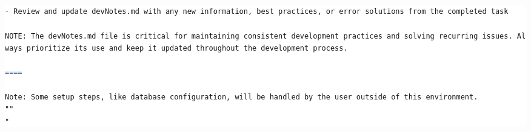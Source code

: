 ```markdown
- Review and update devNotes.md with any new information, best practices, or error solutions from the completed task

NOTE: The devNotes.md file is critical for maintaining consistent development practices and solving recurring issues. Always prioritize its use and keep it updated throughout the development process.

====

Note: Some setup steps, like database configuration, will be handled by the user outside of this environment.
""
"